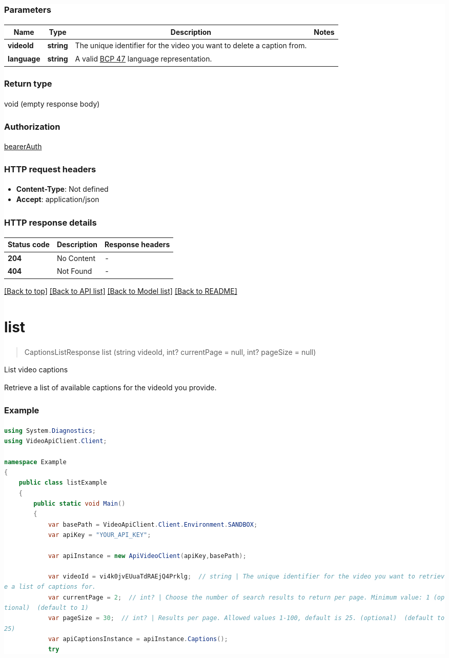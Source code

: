 ### Parameters

Name | Type | Description  | Notes
------------- | ------------- | ------------- | -------------
 **videoId** | **string**| The unique identifier for the video you want to delete a caption from. | 
 **language** | **string**| A valid [BCP 47](https://github.com/libyal/libfwnt/wiki/Language-Code-identifiers) language representation. | 

### Return type

void (empty response body)

### Authorization

[bearerAuth](../README.md#bearerAuth)

### HTTP request headers

 - **Content-Type**: Not defined
 - **Accept**: application/json


### HTTP response details
| Status code | Description | Response headers |
|-------------|-------------|------------------|
| **204** | No Content |  -  |
| **404** | Not Found |  -  |

[[Back to top]](#) [[Back to API list]](../README.md#documentation-for-api-endpoints) [[Back to Model list]](../README.md#documentation-for-models) [[Back to README]](../README.md)

<a name="getvideosvideoidcaptions"></a>
# **list**
> CaptionsListResponse list (string videoId, int? currentPage = null, int? pageSize = null)

List video captions

Retrieve a list of available captions for the videoId you provide.

### Example
```csharp
using System.Diagnostics;
using VideoApiClient.Client;

namespace Example
{
    public class listExample
    {
        public static void Main()
        {
            var basePath = VideoApiClient.Client.Environment.SANDBOX;
            var apiKey = "YOUR_API_KEY";

            var apiInstance = new ApiVideoClient(apiKey,basePath);

            var videoId = vi4k0jvEUuaTdRAEjQ4Prklg;  // string | The unique identifier for the video you want to retrieve a list of captions for.
            var currentPage = 2;  // int? | Choose the number of search results to return per page. Minimum value: 1 (optional)  (default to 1)
            var pageSize = 30;  // int? | Results per page. Allowed values 1-100, default is 25. (optional)  (default to 25)
            var apiCaptionsInstance = apiInstance.Captions();
            try
```
